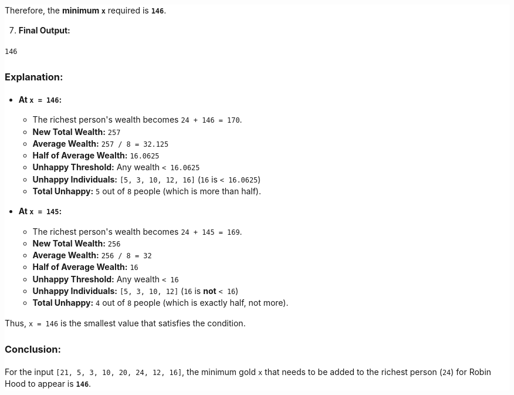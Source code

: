    Therefore, the **minimum `x`** required is **`146`**.

7. **Final Output:**

```
146
```

### **Explanation:**

- **At `x = 146`:**
  - The richest person's wealth becomes `24 + 146 = 170`.
  - **New Total Wealth:** `257`
  - **Average Wealth:** `257 / 8 = 32.125`
  - **Half of Average Wealth:** `16.0625`
  - **Unhappy Threshold:** Any wealth `< 16.0625`
  - **Unhappy Individuals:** `[5, 3, 10, 12, 16]` (`16` is `< 16.0625`)
  - **Total Unhappy:** `5` out of `8` people (which is more than half).

- **At `x = 145`:**
  - The richest person's wealth becomes `24 + 145 = 169`.
  - **New Total Wealth:** `256`
  - **Average Wealth:** `256 / 8 = 32`
  - **Half of Average Wealth:** `16`
  - **Unhappy Threshold:** Any wealth `< 16`
  - **Unhappy Individuals:** `[5, 3, 10, 12]` (`16` is **not** `< 16`)
  - **Total Unhappy:** `4` out of `8` people (which is exactly half, not more).

Thus, `x = 146` is the smallest value that satisfies the condition.

### **Conclusion:**

For the input `[21, 5, 3, 10, 20, 24, 12, 16]`, the minimum gold `x` that needs to be added to the richest person (`24`) for Robin Hood to appear is **`146`**.